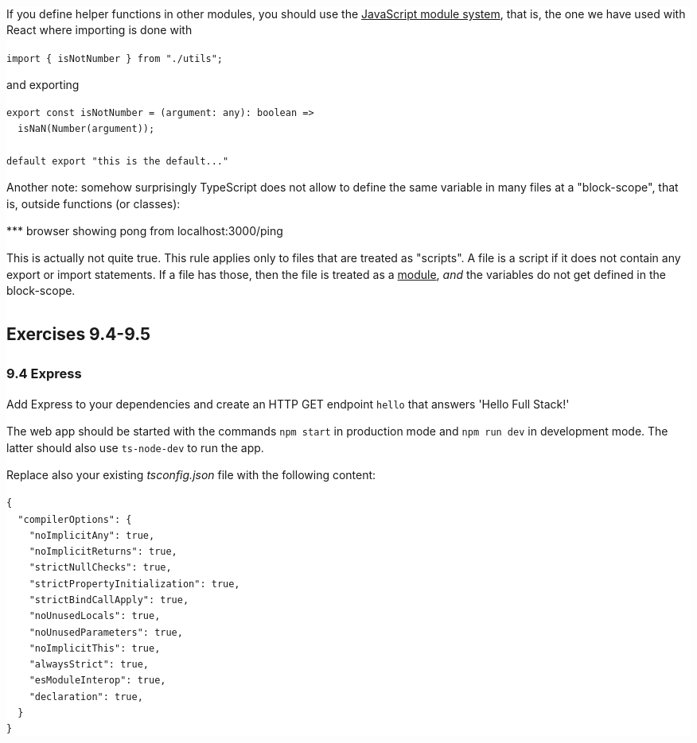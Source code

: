 If you define helper functions in other modules, you should use the [JavaScript module system](https://developer.mozilla.org/en-US/docs/Web/JavaScript/Guide/Modules), that is, the one we have used with React where importing is done with

```
import { isNotNumber } from "./utils";
```

and exporting

```
export const isNotNumber = (argument: any): boolean =>
  isNaN(Number(argument));

default export "this is the default..."
```

Another note: somehow surprisingly TypeScript does not allow to define the same variable in many files at a "block-scope", that is, outside functions (or classes):

*** browser showing pong from localhost:3000/ping

This is actually not quite true. This rule applies only to files that are treated as "scripts". A file is a script if it does not contain any export or import statements. If a file has those, then the file is treated as a [module](https://www.typescriptlang.org/docs/handbook/modules.html), <em>and</em> the variables do not get defined in the block-scope.


## Exercises 9.4-9.5

### 9.4 Express

Add Express to your dependencies and create an HTTP GET endpoint `hello` that answers 'Hello Full Stack!'

The web app should be started with the commands `npm start` in production mode and `npm run dev` in development mode. The latter should also use `ts-node-dev` to run the app.

Replace also your existing <em>tsconfig.json</em> file with the following content:

```
{
  "compilerOptions": {
    "noImplicitAny": true,
    "noImplicitReturns": true,
    "strictNullChecks": true,
    "strictPropertyInitialization": true,
    "strictBindCallApply": true,
    "noUnusedLocals": true,
    "noUnusedParameters": true,
    "noImplicitThis": true,
    "alwaysStrict": true,
    "esModuleInterop": true,
    "declaration": true,
  }
}
```
